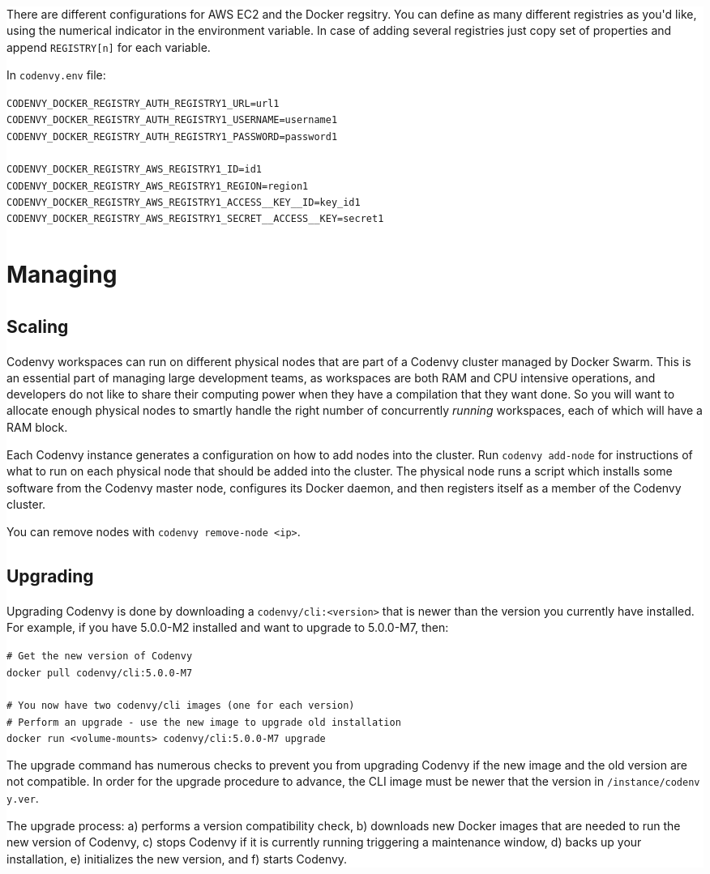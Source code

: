 There are different configurations for AWS EC2 and the Docker regsitry. You can define as many different registries as you'd like, using the numerical indicator in the environment variable. In case of adding several registries just copy set of properties and append `REGISTRY[n]` for each variable.

In `codenvy.env` file:
```
CODENVY_DOCKER_REGISTRY_AUTH_REGISTRY1_URL=url1
CODENVY_DOCKER_REGISTRY_AUTH_REGISTRY1_USERNAME=username1
CODENVY_DOCKER_REGISTRY_AUTH_REGISTRY1_PASSWORD=password1

CODENVY_DOCKER_REGISTRY_AWS_REGISTRY1_ID=id1
CODENVY_DOCKER_REGISTRY_AWS_REGISTRY1_REGION=region1
CODENVY_DOCKER_REGISTRY_AWS_REGISTRY1_ACCESS__KEY__ID=key_id1
CODENVY_DOCKER_REGISTRY_AWS_REGISTRY1_SECRET__ACCESS__KEY=secret1
```

# Managing

## Scaling
Codenvy workspaces can run on different physical nodes that are part of a Codenvy cluster managed by Docker Swarm. This is an essential part of managing large development teams, as workspaces are both RAM and CPU intensive operations, and developers do not like to share their computing power when they have a compilation that they want done. So you will want to allocate enough physical nodes to smartly handle the right number of concurrently *running* workspaces, each of which will have a RAM block.

Each Codenvy instance generates a configuration on how to add nodes into the cluster. Run `codenvy add-node` for instructions of what to run on each physical node that should be added into the cluster. The physical node runs a script which installs some software from the Codenvy master node, configures its Docker daemon, and then registers itself as a member of the Codenvy cluster.

You can remove nodes with `codenvy remove-node <ip>`.

## Upgrading
Upgrading Codenvy is done by downloading a `codenvy/cli:<version>` that is newer than the version you currently have installed. For example, if you have 5.0.0-M2 installed and want to upgrade to 5.0.0-M7, then:
```
# Get the new version of Codenvy
docker pull codenvy/cli:5.0.0-M7

# You now have two codenvy/cli images (one for each version)
# Perform an upgrade - use the new image to upgrade old installation
docker run <volume-mounts> codenvy/cli:5.0.0-M7 upgrade
``` 

The upgrade command has numerous checks to prevent you from upgrading Codenvy if the new image and the old version are not compatible. In order for the upgrade procedure to advance, the CLI image must be newer that the version in `/instance/codenvy.ver`.

The upgrade process: a) performs a version compatibility check, b) downloads new Docker images that are needed to run the new version of Codenvy, c) stops Codenvy if it is currently running triggering a maintenance window, d) backs up your installation, e) initializes the new version, and f) starts Codenvy.
